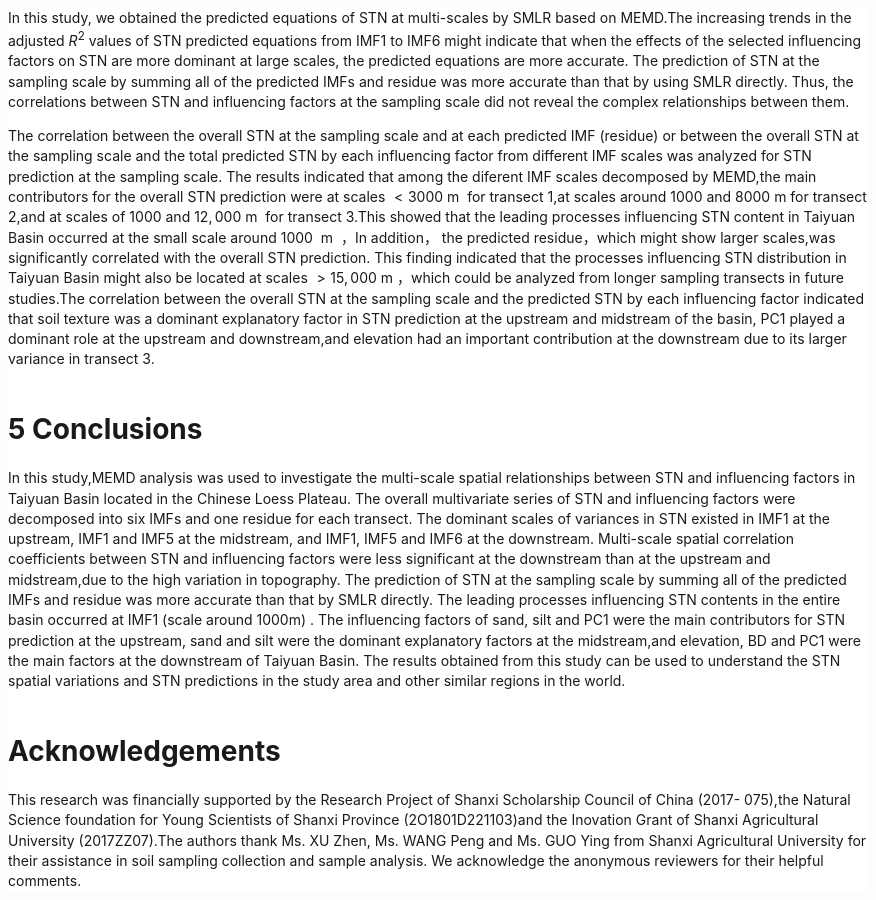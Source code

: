 In this study, we obtained the predicted equations of STN at multi-scales by SMLR based on MEMD.The increasing trends in the adjusted $R ^ { 2 }$ values of STN predicted equations from IMF1 to IMF6 might indicate that when the effects of the selected influencing factors on STN are more dominant at large scales, the predicted equations are more accurate. The prediction of STN at the sampling scale by summing all of the predicted IMFs and residue was more accurate than that by using SMLR directly. Thus, the correlations between STN and influencing factors at the sampling scale did not reveal the complex relationships between them.

The correlation between the overall STN at the sampling scale and at each predicted IMF (residue) or between the overall STN at the sampling scale and the total predicted STN by each influencing factor from different IMF scales was analyzed for STN prediction at the sampling scale. The results indicated that among the diferent IMF scales decomposed by MEMD,the main contributors for the overall STN prediction were at scales ${ < } 3 0 0 0 \mathrm { ~ m ~ }$ for transect 1,at scales around 1000 and $8 0 0 0 \ \mathrm { m }$ for transect 2,and at scales of 1000 and $1 2 , 0 0 0 \mathrm { ~ m ~ }$ for transect 3.This showed that the leading processes influencing STN content in Taiyuan Basin occurred at the small scale around $1 0 0 0 ~ \mathrm { ~ m ~ }$ ，In addition， the predicted residue，which might show larger scales,was significantly correlated with the overall STN prediction. This finding indicated that the processes influencing STN distribution in Taiyuan Basin might also be located at scales ${ > } 1 5 { , } 0 0 0 \ \mathrm { m }$ ，which could be analyzed from longer sampling transects in future studies.The correlation between the overall STN at the sampling scale and the predicted STN by each influencing factor indicated that soil texture was a dominant explanatory factor in STN prediction at the upstream and midstream of the basin, PC1 played a dominant role at the upstream and downstream,and elevation had an important contribution at the downstream due to its larger variance in transect 3.

# 5 Conclusions

In this study,MEMD analysis was used to investigate the multi-scale spatial relationships between STN and influencing factors in Taiyuan Basin located in the Chinese Loess Plateau. The overall multivariate series of STN and influencing factors were decomposed into six IMFs and one residue for each transect. The dominant scales of variances in STN existed in IMF1 at the upstream, IMF1 and IMF5 at the midstream, and IMF1, IMF5 and IMF6 at the downstream. Multi-scale spatial correlation coefficients between STN and influencing factors were less significant at the downstream than at the upstream and midstream,due to the high variation in topography. The prediction of STN at the sampling scale by summing all of the predicted IMFs and residue was more accurate than that by SMLR directly. The leading processes influencing STN contents in the entire basin occurred at IMF1 (scale around $1 0 0 0 \mathrm { m } )$ . The influencing factors of sand, silt and PC1 were the main contributors for STN prediction at the upstream, sand and silt were the dominant explanatory factors at the midstream,and elevation, BD and PC1 were the main factors at the downstream of Taiyuan Basin. The results obtained from this study can be used to understand the STN spatial variations and STN predictions in the study area and other similar regions in the world.

# Acknowledgements

This research was financially supported by the Research Project of Shanxi Scholarship Council of China (2017- 075),the Natural Science foundation for Young Scientists of Shanxi Province (2O1801D221103)and the Inovation Grant of Shanxi Agricultural University (2017ZZ07).The authors thank Ms. XU Zhen, Ms. WANG Peng and Ms. GUO Ying from Shanxi Agricultural University for their assistance in soil sampling collection and sample analysis. We acknowledge the anonymous reviewers for their helpful comments.
